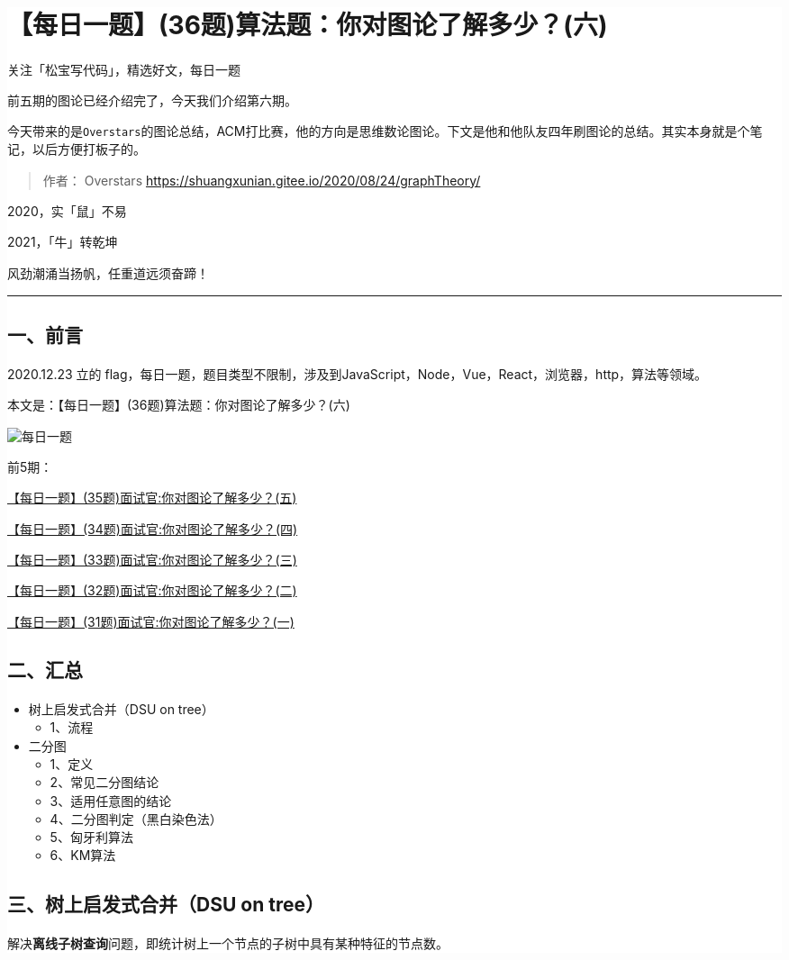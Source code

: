 
# 【每日一题】(36题)算法题：你对图论了解多少？(六)

关注「松宝写代码」，精选好文，每日一题

前五期的图论已经介绍完了，今天我们介绍第六期。

今天带来的是`Overstars`的图论总结，ACM打比赛，他的方向是思维数论图论。下文是他和他队友四年刷图论的总结。其实本身就是个笔记，以后方便打板子的。

> 作者： Overstars
> https://shuangxunian.gitee.io/2020/08/24/graphTheory/

2020，实「鼠」不易

2021，「牛」转乾坤

风劲潮涌当扬帆，任重道远须奋蹄！

***

## 一、前言

2020.12.23 立的 flag，每日一题，题目类型不限制，涉及到JavaScript，Node，Vue，React，浏览器，http，算法等领域。

本文是：【每日一题】(36题)算法题：你对图论了解多少？(六)

![每日一题](https://raw.githubusercontent.com/saucxs/full_stack_knowledge_list/master/daily-question/daily_question.png?raw=true)

前5期：

[【每日一题】(35题)面试官:你对图论了解多少？(五)](https://mp.weixin.qq.com/s/_ICHDWO4ma_CbEbbemkxZw)

[【每日一题】(34题)面试官:你对图论了解多少？(四)](https://mp.weixin.qq.com/s/EJ_72u5S7KD4950IEO_CQg)

[【每日一题】(33题)面试官:你对图论了解多少？(三)](https://mp.weixin.qq.com/s/wRy1xAm4JzHCq1dRjMUuoA)

[【每日一题】(32题)面试官:你对图论了解多少？(二)](https://mp.weixin.qq.com/s/_aSMIEpBc2jvTFXxBaK7nQ)

[【每日一题】(31题)面试官:你对图论了解多少？(一)](https://mp.weixin.qq.com/s/E6dh8A9dVxxB9jaRGm3kbg)


## 二、汇总
+ 树上启发式合并（DSU on tree）
	+ 1、流程
+ 二分图
	+ 1、定义
	+ 2、常见二分图结论
	+ 3、适用任意图的结论
	+ 4、二分图判定（黑白染色法）
	+ 5、匈牙利算法
	+ 6、KM算法


## 三、树上启发式合并（DSU on tree）

解决**离线子树查询**问题，即统计树上一个节点的子树中具有某种特征的节点数。
